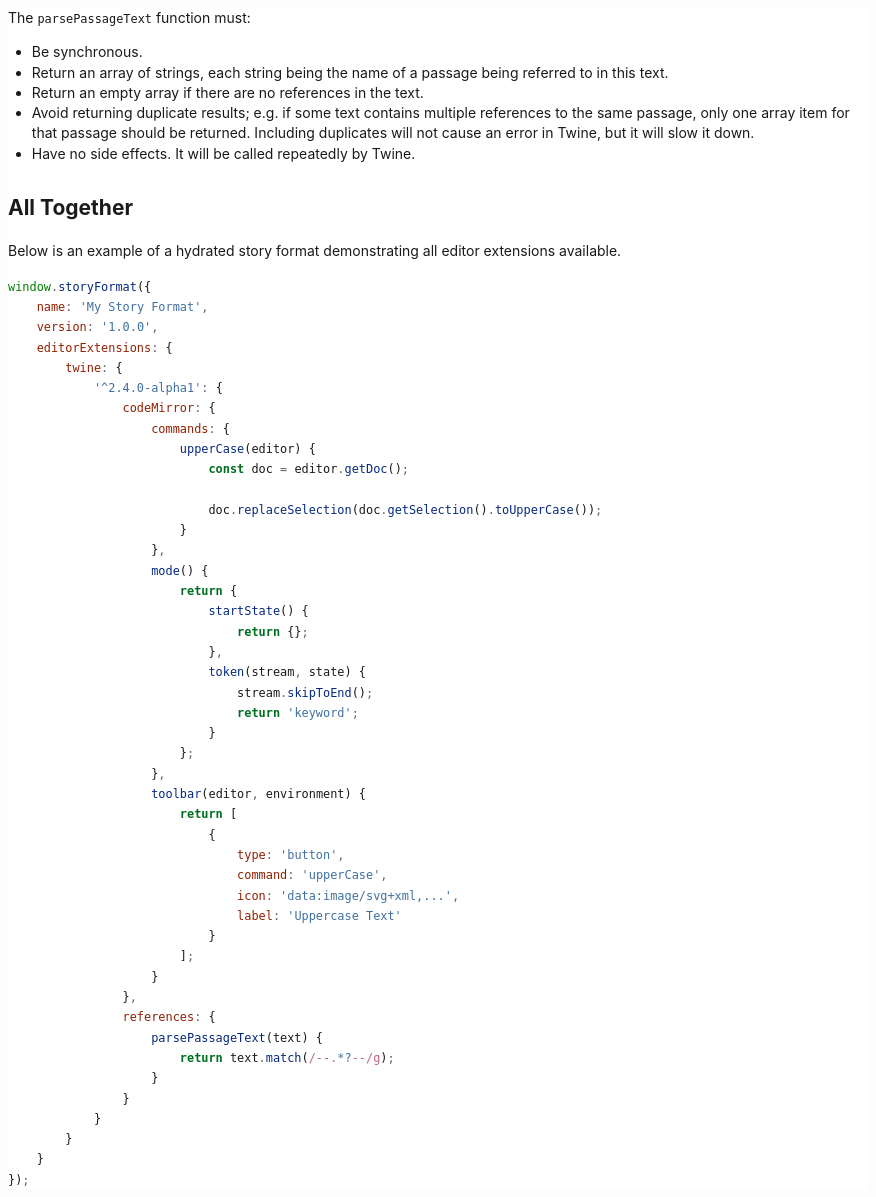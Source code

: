 The `parsePassageText` function must:

- Be synchronous.
- Return an array of strings, each string being the name of a passage being referred to in this text.
- Return an empty array if there are no references in the text.
- Avoid returning duplicate results; e.g. if some text contains multiple
  references to the same passage, only one array item for that passage should be
  returned. Including duplicates will not cause an error in Twine, but it will
  slow it down.
- Have no side effects. It will be called repeatedly by Twine.

## All Together

Below is an example of a hydrated story format demonstrating all editor extensions available.

```javascript
window.storyFormat({
	name: 'My Story Format',
	version: '1.0.0',
	editorExtensions: {
		twine: {
			'^2.4.0-alpha1': {
				codeMirror: {
					commands: {
						upperCase(editor) {
							const doc = editor.getDoc();

							doc.replaceSelection(doc.getSelection().toUpperCase());
						}
					},
					mode() {
						return {
							startState() {
								return {};
							},
							token(stream, state) {
								stream.skipToEnd();
								return 'keyword';
							}
						};
					},
					toolbar(editor, environment) {
						return [
							{
								type: 'button',
								command: 'upperCase',
								icon: 'data:image/svg+xml,...',
								label: 'Uppercase Text'
							}
						];
					}
				},
				references: {
					parsePassageText(text) {
						return text.match(/--.*?--/g);
					}
				}
			}
		}
	}
});
```
